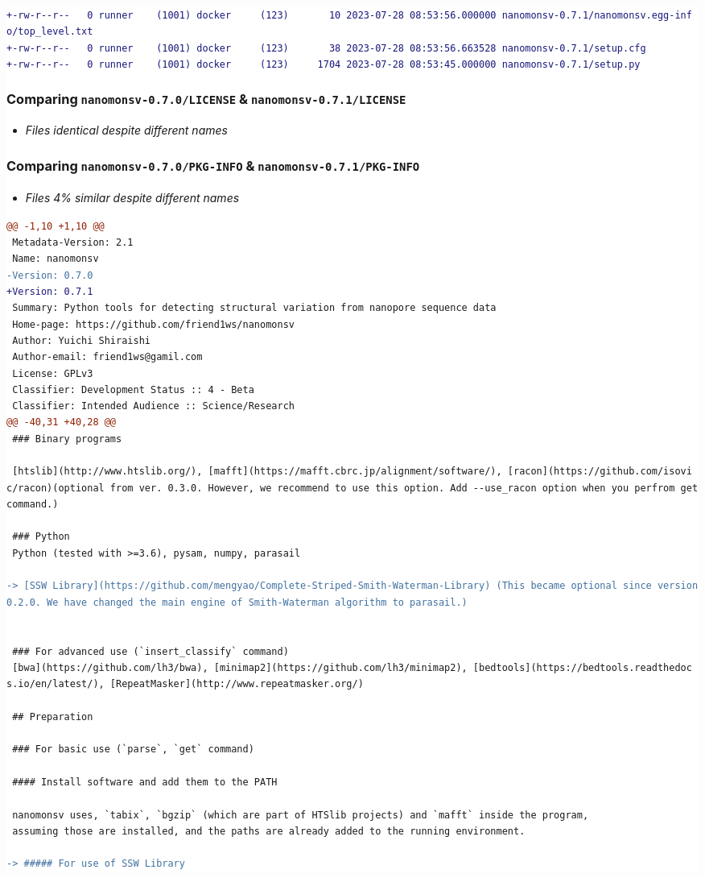 ```diff
+-rw-r--r--   0 runner    (1001) docker     (123)       10 2023-07-28 08:53:56.000000 nanomonsv-0.7.1/nanomonsv.egg-info/top_level.txt
+-rw-r--r--   0 runner    (1001) docker     (123)       38 2023-07-28 08:53:56.663528 nanomonsv-0.7.1/setup.cfg
+-rw-r--r--   0 runner    (1001) docker     (123)     1704 2023-07-28 08:53:45.000000 nanomonsv-0.7.1/setup.py
```

### Comparing `nanomonsv-0.7.0/LICENSE` & `nanomonsv-0.7.1/LICENSE`

 * *Files identical despite different names*

### Comparing `nanomonsv-0.7.0/PKG-INFO` & `nanomonsv-0.7.1/PKG-INFO`

 * *Files 4% similar despite different names*

```diff
@@ -1,10 +1,10 @@
 Metadata-Version: 2.1
 Name: nanomonsv
-Version: 0.7.0
+Version: 0.7.1
 Summary: Python tools for detecting structural variation from nanopore sequence data
 Home-page: https://github.com/friend1ws/nanomonsv
 Author: Yuichi Shiraishi
 Author-email: friend1ws@gamil.com
 License: GPLv3
 Classifier: Development Status :: 4 - Beta
 Classifier: Intended Audience :: Science/Research
@@ -40,31 +40,28 @@
 ### Binary programs
 
 [htslib](http://www.htslib.org/), [mafft](https://mafft.cbrc.jp/alignment/software/), [racon](https://github.com/isovic/racon)(optional from ver. 0.3.0. However, we recommend to use this option. Add --use_racon option when you perfrom get command.)
 
 ### Python
 Python (tested with >=3.6), pysam, numpy, parasail
 
-> [SSW Library](https://github.com/mengyao/Complete-Striped-Smith-Waterman-Library) (This became optional since version 0.2.0. We have changed the main engine of Smith-Waterman algorithm to parasail.)
 
 
 ### For advanced use (`insert_classify` command)
 [bwa](https://github.com/lh3/bwa), [minimap2](https://github.com/lh3/minimap2), [bedtools](https://bedtools.readthedocs.io/en/latest/), [RepeatMasker](http://www.repeatmasker.org/)
 
 ## Preparation
 
 ### For basic use (`parse`, `get` command)
 
 #### Install software and add them to the PATH
 
 nanomonsv uses, `tabix`, `bgzip` (which are part of HTSlib projects) and `mafft` inside the program,
 assuming those are installed, and the paths are already added to the running environment.
 
-> ##### For use of SSW Library
```